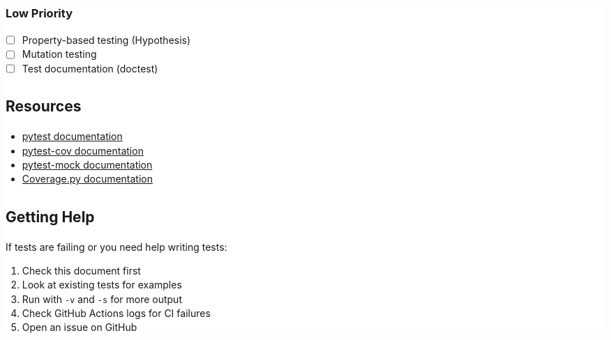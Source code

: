 ### Low Priority

- [ ] Property-based testing (Hypothesis)
- [ ] Mutation testing
- [ ] Test documentation (doctest)

## Resources

- [pytest documentation](https://docs.pytest.org/)
- [pytest-cov documentation](https://pytest-cov.readthedocs.io/)
- [pytest-mock documentation](https://pytest-mock.readthedocs.io/)
- [Coverage.py documentation](https://coverage.readthedocs.io/)

## Getting Help

If tests are failing or you need help writing tests:

1. Check this document first
2. Look at existing tests for examples
3. Run with `-v` and `-s` for more output
4. Check GitHub Actions logs for CI failures
5. Open an issue on GitHub

